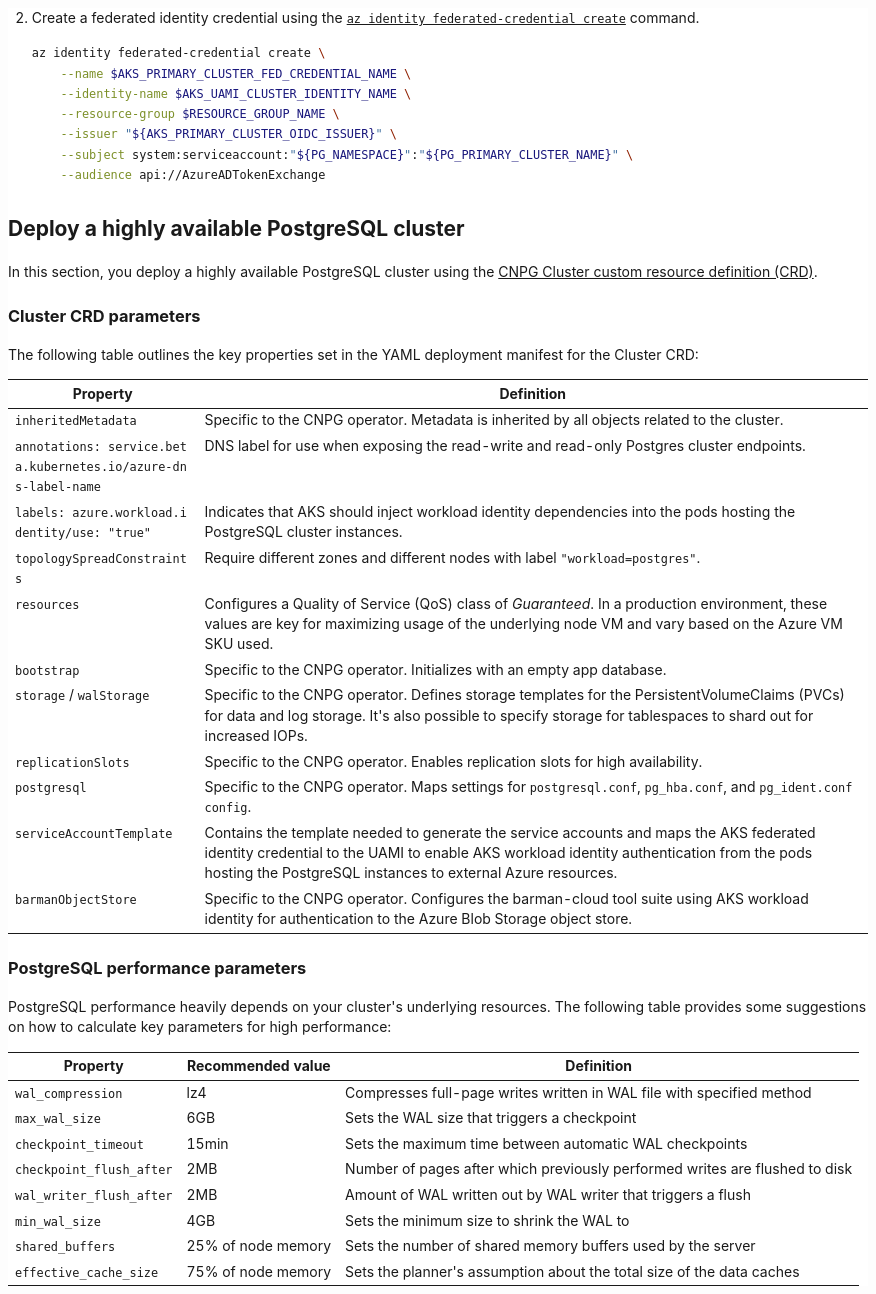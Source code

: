 2. Create a federated identity credential using the [`az identity federated-credential create`][az-identity-federated-credential-create] command.

    ```bash
    az identity federated-credential create \
        --name $AKS_PRIMARY_CLUSTER_FED_CREDENTIAL_NAME \
        --identity-name $AKS_UAMI_CLUSTER_IDENTITY_NAME \
        --resource-group $RESOURCE_GROUP_NAME \
        --issuer "${AKS_PRIMARY_CLUSTER_OIDC_ISSUER}" \
        --subject system:serviceaccount:"${PG_NAMESPACE}":"${PG_PRIMARY_CLUSTER_NAME}" \
        --audience api://AzureADTokenExchange
    ```

## Deploy a highly available PostgreSQL cluster

In this section, you deploy a highly available PostgreSQL cluster using the [CNPG Cluster custom resource definition (CRD)][cluster-crd].

### Cluster CRD parameters

The following table outlines the key properties set in the YAML deployment manifest for the Cluster CRD:

| Property | Definition |
| --------- | ------------ |
| `inheritedMetadata` | Specific to the CNPG operator. Metadata is inherited by all objects related to the cluster. |
| `annotations: service.beta.kubernetes.io/azure-dns-label-name` | DNS label for use when exposing the read-write and read-only Postgres cluster endpoints. |
| `labels: azure.workload.identity/use: "true"` | Indicates that AKS should inject workload identity dependencies into the pods hosting the PostgreSQL cluster instances. |
| `topologySpreadConstraints` | Require different zones and different nodes with label `"workload=postgres"`. |
| `resources` | Configures a Quality of Service (QoS) class of *Guaranteed*. In a production environment, these values are key for maximizing usage of the underlying node VM and vary based on the Azure VM SKU used. |
| `bootstrap` | Specific to the CNPG operator. Initializes with an empty app database. |
| `storage` / `walStorage` | Specific to the CNPG operator. Defines storage templates for the PersistentVolumeClaims (PVCs) for data and log storage. It's also possible to specify storage for tablespaces to shard out for increased IOPs. |
| `replicationSlots` | Specific to the CNPG operator. Enables replication slots for high availability. |
| `postgresql` | Specific to the CNPG operator. Maps settings for `postgresql.conf`, `pg_hba.conf`, and `pg_ident.conf config`. |
| `serviceAccountTemplate` | Contains the template needed to generate the service accounts and maps the AKS federated identity credential to the UAMI to enable AKS workload identity authentication from the pods hosting the PostgreSQL instances to external Azure resources. |
| `barmanObjectStore` | Specific to the CNPG operator. Configures the barman-cloud tool suite using AKS workload identity for authentication to the Azure Blob Storage object store. |

### PostgreSQL performance parameters

PostgreSQL performance heavily depends on your cluster's underlying resources. The following table provides some suggestions on how to calculate key parameters for high performance:

| Property | Recommended value | Definition |
| --------- | ------------ | -------------------- |
| `wal_compression` | lz4 | Compresses full-page writes written in WAL file with specified method |
| `max_wal_size` | 6GB | Sets the WAL size that triggers a checkpoint |
| `checkpoint_timeout` | 15min | Sets the maximum time between automatic WAL checkpoints |
| `checkpoint_flush_after` | 2MB | Number of pages after which previously performed writes are flushed to disk |
| `wal_writer_flush_after` | 2MB | Amount of WAL written out by WAL writer that triggers a flush |
| `min_wal_size` | 4GB | Sets the minimum size to shrink the WAL to |
| `shared_buffers` | 25% of node memory | Sets the number of shared memory buffers used by the server |
| `effective_cache_size` | 75% of node memory | Sets the planner's assumption about the total size of the data caches |

[helm-upgrade]: https://helm.sh/docs/helm/helm_upgrade/
[create-infrastructure]: ./create-postgresql-ha.md
[validate-postgresql]: ./validate-postgresql-ha.md
[kubectl-create-secret]: https://kubernetes.io/docs/reference/kubectl/generated/kubectl_create/kubectl_create_secret/
[kubectl-get]: https://kubernetes.io/docs/reference/kubectl/generated/kubectl_get/
[kubectl-apply]: https://kubernetes.io/docs/reference/kubectl/generated/kubectl_apply/
[helm-repo-add]: https://helm.sh/docs/helm/helm_repo_add/
[az-aks-show]: /cli/azure/aks#az_aks_show
[az-identity-federated-credential-create]: /cli/azure/identity/federated-credential#az_identity_federated_credential_create
[cluster-crd]: https://cloudnative-pg.io/documentation/1.23/cloudnative-pg.v1/#postgresql-cnpg-io-v1-ClusterSpec
